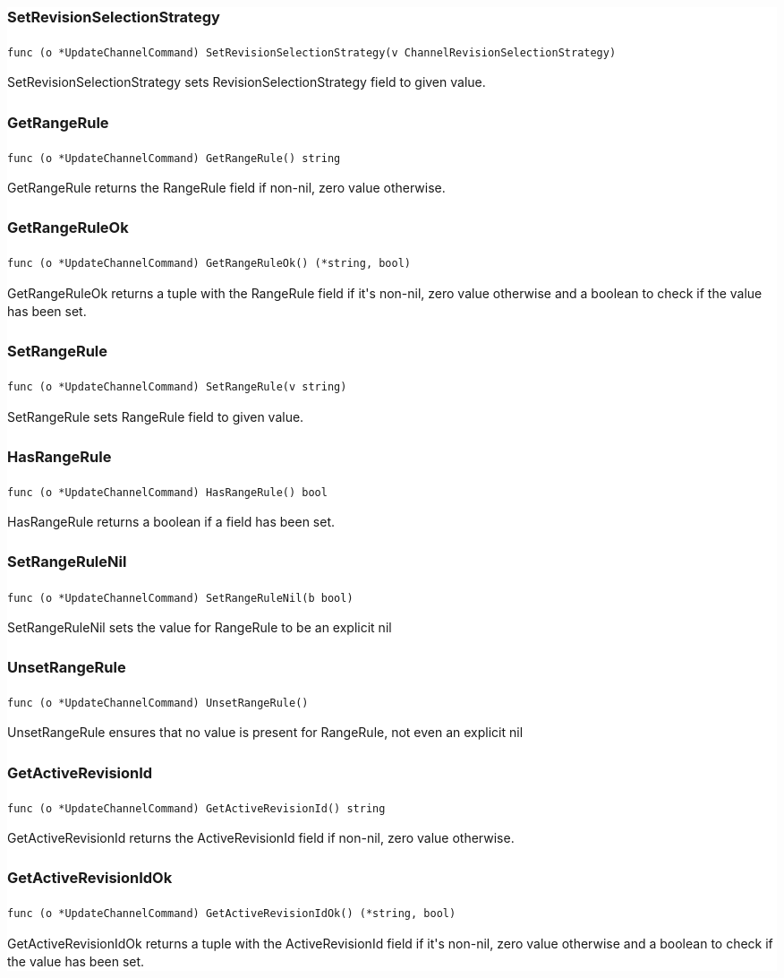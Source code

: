 ### SetRevisionSelectionStrategy

`func (o *UpdateChannelCommand) SetRevisionSelectionStrategy(v ChannelRevisionSelectionStrategy)`

SetRevisionSelectionStrategy sets RevisionSelectionStrategy field to given value.


### GetRangeRule

`func (o *UpdateChannelCommand) GetRangeRule() string`

GetRangeRule returns the RangeRule field if non-nil, zero value otherwise.

### GetRangeRuleOk

`func (o *UpdateChannelCommand) GetRangeRuleOk() (*string, bool)`

GetRangeRuleOk returns a tuple with the RangeRule field if it's non-nil, zero value otherwise
and a boolean to check if the value has been set.

### SetRangeRule

`func (o *UpdateChannelCommand) SetRangeRule(v string)`

SetRangeRule sets RangeRule field to given value.

### HasRangeRule

`func (o *UpdateChannelCommand) HasRangeRule() bool`

HasRangeRule returns a boolean if a field has been set.

### SetRangeRuleNil

`func (o *UpdateChannelCommand) SetRangeRuleNil(b bool)`

 SetRangeRuleNil sets the value for RangeRule to be an explicit nil

### UnsetRangeRule
`func (o *UpdateChannelCommand) UnsetRangeRule()`

UnsetRangeRule ensures that no value is present for RangeRule, not even an explicit nil
### GetActiveRevisionId

`func (o *UpdateChannelCommand) GetActiveRevisionId() string`

GetActiveRevisionId returns the ActiveRevisionId field if non-nil, zero value otherwise.

### GetActiveRevisionIdOk

`func (o *UpdateChannelCommand) GetActiveRevisionIdOk() (*string, bool)`

GetActiveRevisionIdOk returns a tuple with the ActiveRevisionId field if it's non-nil, zero value otherwise
and a boolean to check if the value has been set.
